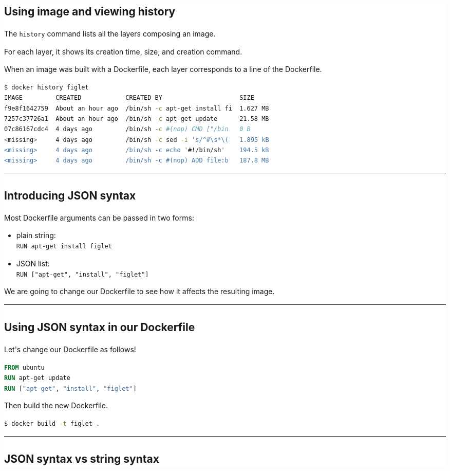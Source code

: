 ## Using image and viewing history

The `history` command lists all the layers composing an image.

For each layer, it shows its creation time, size, and creation command.

When an image was built with a Dockerfile, each layer corresponds to
a line of the Dockerfile.

```bash
$ docker history figlet
IMAGE         CREATED            CREATED BY                     SIZE
f9e8f1642759  About an hour ago  /bin/sh -c apt-get install fi  1.627 MB
7257c37726a1  About an hour ago  /bin/sh -c apt-get update      21.58 MB
07c86167cdc4  4 days ago         /bin/sh -c #(nop) CMD ["/bin   0 B
<missing>     4 days ago         /bin/sh -c sed -i 's/^#\s*\(   1.895 kB
<missing>     4 days ago         /bin/sh -c echo '#!/bin/sh'    194.5 kB
<missing>     4 days ago         /bin/sh -c #(nop) ADD file:b   187.8 MB
```

---

## Introducing JSON syntax

Most Dockerfile arguments can be passed in two forms:

* plain string:
  <br/>`RUN apt-get install figlet`

* JSON list:
  <br/>`RUN ["apt-get", "install", "figlet"]`

We are going to change our Dockerfile to see how it affects the resulting image.

---

## Using JSON syntax in our Dockerfile

Let's change our Dockerfile as follows!

```dockerfile
FROM ubuntu
RUN apt-get update
RUN ["apt-get", "install", "figlet"]
```

Then build the new Dockerfile.

```bash
$ docker build -t figlet .
```

---

## JSON syntax vs string syntax
